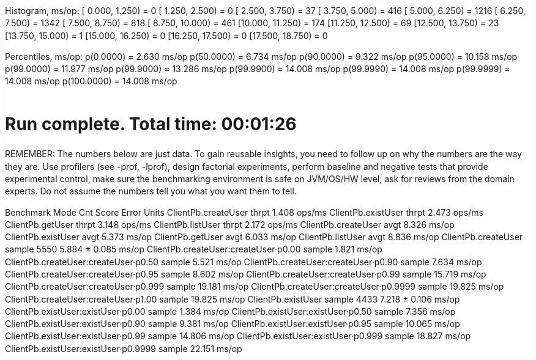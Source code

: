   Histogram, ms/op:
    [ 0.000,  1.250) = 0 
    [ 1.250,  2.500) = 0 
    [ 2.500,  3.750) = 37 
    [ 3.750,  5.000) = 416 
    [ 5.000,  6.250) = 1216 
    [ 6.250,  7.500) = 1342 
    [ 7.500,  8.750) = 818 
    [ 8.750, 10.000) = 461 
    [10.000, 11.250) = 174 
    [11.250, 12.500) = 69 
    [12.500, 13.750) = 23 
    [13.750, 15.000) = 1 
    [15.000, 16.250) = 0 
    [16.250, 17.500) = 0 
    [17.500, 18.750) = 0 

  Percentiles, ms/op:
      p(0.0000) =      2.630 ms/op
     p(50.0000) =      6.734 ms/op
     p(90.0000) =      9.322 ms/op
     p(95.0000) =     10.158 ms/op
     p(99.0000) =     11.977 ms/op
     p(99.9000) =     13.286 ms/op
     p(99.9900) =     14.008 ms/op
     p(99.9990) =     14.008 ms/op
     p(99.9999) =     14.008 ms/op
    p(100.0000) =     14.008 ms/op


# Run complete. Total time: 00:01:26

REMEMBER: The numbers below are just data. To gain reusable insights, you need to follow up on
why the numbers are the way they are. Use profilers (see -prof, -lprof), design factorial
experiments, perform baseline and negative tests that provide experimental control, make sure
the benchmarking environment is safe on JVM/OS/HW level, ask for reviews from the domain experts.
Do not assume the numbers tell you what you want them to tell.

Benchmark                                 Mode   Cnt   Score   Error   Units
ClientPb.createUser                      thrpt         1.408          ops/ms
ClientPb.existUser                       thrpt         2.473          ops/ms
ClientPb.getUser                         thrpt         3.148          ops/ms
ClientPb.listUser                        thrpt         2.172          ops/ms
ClientPb.createUser                       avgt         8.326           ms/op
ClientPb.existUser                        avgt         5.373           ms/op
ClientPb.getUser                          avgt         6.033           ms/op
ClientPb.listUser                         avgt         8.836           ms/op
ClientPb.createUser                     sample  5550   5.884 ± 0.085   ms/op
ClientPb.createUser:createUser·p0.00    sample         1.821           ms/op
ClientPb.createUser:createUser·p0.50    sample         5.521           ms/op
ClientPb.createUser:createUser·p0.90    sample         7.634           ms/op
ClientPb.createUser:createUser·p0.95    sample         8.602           ms/op
ClientPb.createUser:createUser·p0.99    sample        15.719           ms/op
ClientPb.createUser:createUser·p0.999   sample        19.181           ms/op
ClientPb.createUser:createUser·p0.9999  sample        19.825           ms/op
ClientPb.createUser:createUser·p1.00    sample        19.825           ms/op
ClientPb.existUser                      sample  4433   7.218 ± 0.106   ms/op
ClientPb.existUser:existUser·p0.00      sample         1.384           ms/op
ClientPb.existUser:existUser·p0.50      sample         7.356           ms/op
ClientPb.existUser:existUser·p0.90      sample         9.381           ms/op
ClientPb.existUser:existUser·p0.95      sample        10.065           ms/op
ClientPb.existUser:existUser·p0.99      sample        14.806           ms/op
ClientPb.existUser:existUser·p0.999     sample        18.827           ms/op
ClientPb.existUser:existUser·p0.9999    sample        22.151           ms/op